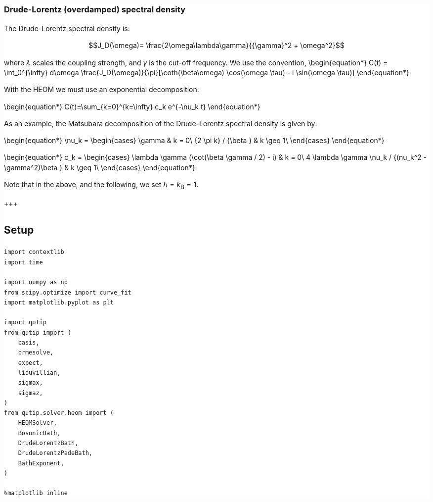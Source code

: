 ### Drude-Lorentz (overdamped) spectral density

The Drude-Lorentz spectral density is:

$$J_D(\omega)= \frac{2\omega\lambda\gamma}{{\gamma}^2 + \omega^2}$$

where $\lambda$ scales the coupling strength, and $\gamma$ is the cut-off frequency.  We use the convention,
\begin{equation*}
C(t) = \int_0^{\infty} d\omega \frac{J_D(\omega)}{\pi}[\coth(\beta\omega) \cos(\omega \tau) - i \sin(\omega \tau)]
\end{equation*}

With the HEOM we must use an exponential decomposition:

\begin{equation*}
C(t)=\sum_{k=0}^{k=\infty} c_k e^{-\nu_k t}
\end{equation*}

As an example, the Matsubara decomposition of the Drude-Lorentz spectral density is given by:

\begin{equation*}
    \nu_k = \begin{cases}
               \gamma               & k = 0\\
               {2 \pi k} / {\beta }  & k \geq 1\\
           \end{cases}
\end{equation*}

\begin{equation*}
    c_k = \begin{cases}
               \lambda \gamma (\cot(\beta \gamma / 2) - i)             & k = 0\\
               4 \lambda \gamma \nu_k / \{(nu_k^2 - \gamma^2)\beta \}    & k \geq 1\\
           \end{cases}
\end{equation*}

Note that in the above, and the following, we set $\hbar = k_\mathrm{B} = 1$.

+++

## Setup

```{code-cell} ipython3
import contextlib
import time

import numpy as np
from scipy.optimize import curve_fit
import matplotlib.pyplot as plt

import qutip
from qutip import (
    basis,
    brmesolve,
    expect,
    liouvillian,
    sigmax,
    sigmaz,
)
from qutip.solver.heom import (
    HEOMSolver,
    BosonicBath,
    DrudeLorentzBath,
    DrudeLorentzPadeBath,
    BathExponent,
)

%matplotlib inline
```